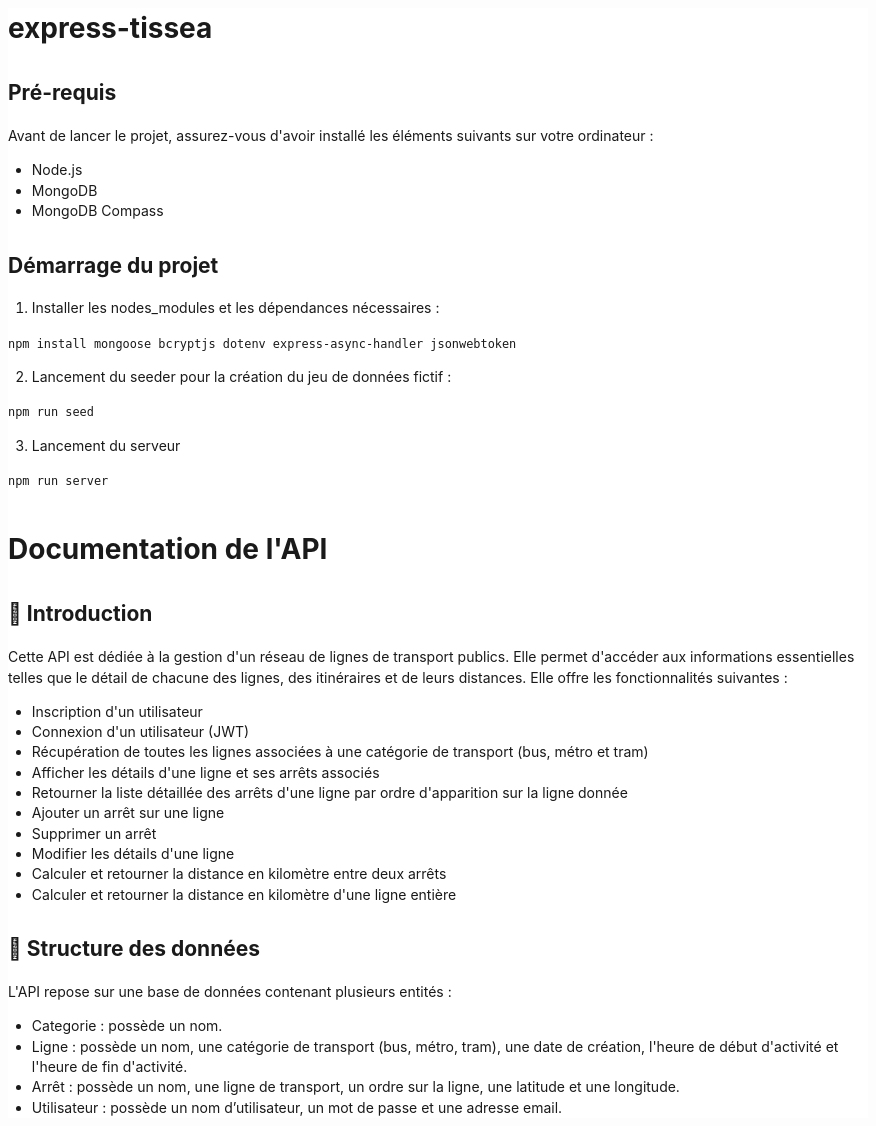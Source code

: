 # express-tissea

## Pré-requis 
Avant de lancer le projet, assurez-vous d'avoir installé les éléments suivants sur votre ordinateur :
- Node.js
- MongoDB
- MongoDB Compass

## Démarrage du projet
1. Installer les nodes_modules et les dépendances nécessaires :
```
npm install mongoose bcryptjs dotenv express-async-handler jsonwebtoken
```
2. Lancement du seeder pour la création du jeu de données fictif :
```
npm run seed
```
3. Lancement du serveur
```
npm run server
```

# Documentation de l'API
## 📌 Introduction
Cette API est dédiée à la gestion d'un réseau de lignes de transport publics. Elle permet d'accéder aux informations essentielles telles que le détail de chacune des lignes, des
itinéraires et de leurs distances. Elle offre les fonctionnalités suivantes :
- Inscription d'un utilisateur
- Connexion d'un utilisateur (JWT)
- Récupération de toutes les lignes associées à une catégorie de transport (bus, métro et tram)
- Afficher les détails d'une ligne et ses arrêts associés
- Retourner la liste détaillée des arrêts d'une ligne par ordre d'apparition sur la ligne donnée
- Ajouter un arrêt sur une ligne
- Supprimer un arrêt
- Modifier les détails d'une ligne
- Calculer et retourner la distance en kilomètre entre deux arrêts
- Calculer et retourner la distance en kilomètre d'une ligne entière

## 📂 Structure des données
L'API repose sur une base de données contenant plusieurs entités :
- Categorie : possède un nom.
- Ligne : possède un nom, une catégorie de transport (bus, métro, tram), une date de création, l'heure de début d'activité et l'heure de fin d'activité.
- Arrêt : possède un nom, une ligne de transport, un ordre sur la ligne, une latitude et une longitude.
- Utilisateur : possède un nom d’utilisateur, un mot de passe et une adresse email.
